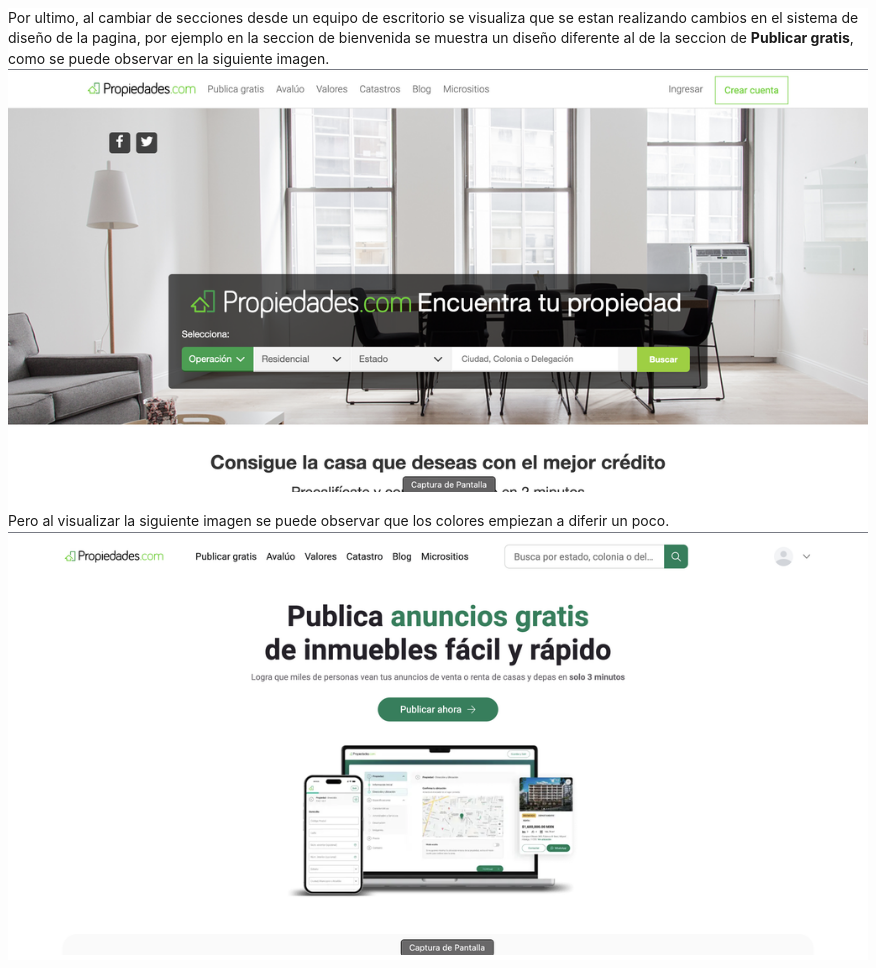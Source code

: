 Por ultimo, al cambiar de secciones desde un equipo de escritorio se visualiza que se estan realizando cambios en el sistema de diseño de la pagina, por ejemplo en la seccion de bienvenida se muestra un diseño diferente al de la seccion de **Publicar gratis**, como se puede observar en la siguiente imagen.
![Word Frequency Histogram](./images/Captura%20de%20pantalla%202023-09-20%20a%20la(s)%2012.27.01%20p.m..png)

Pero al visualizar la siguiente imagen se puede observar que los colores empiezan a diferir un poco.
![Word Frequency Histogram](./images/Captura%20de%20pantalla%202023-09-20%20a%20la(s)%2012.27.38%20p.m..png)
